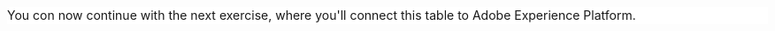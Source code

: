 You con now continue with the next exercise, where you'll connect this table to Adobe Experience Platform.
